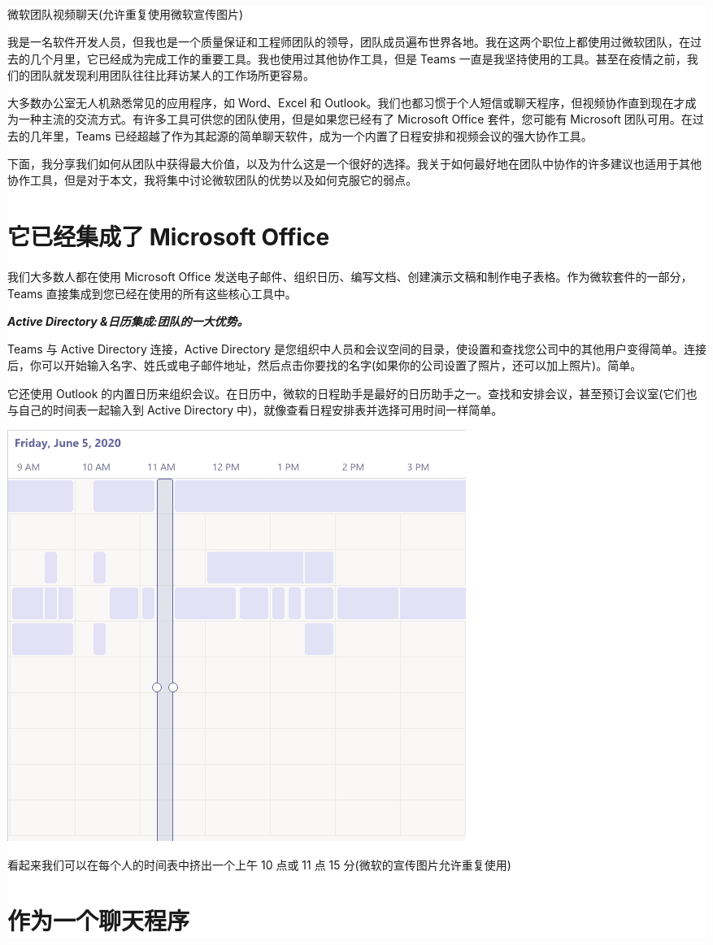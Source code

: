 微软团队视频聊天(允许重复使用微软宣传图片)

我是一名软件开发人员，但我也是一个质量保证和工程师团队的领导，团队成员遍布世界各地。我在这两个职位上都使用过微软团队，在过去的几个月里，它已经成为完成工作的重要工具。我也使用过其他协作工具，但是 Teams 一直是我坚持使用的工具。甚至在疫情之前，我们的团队就发现利用团队往往比拜访某人的工作场所更容易。

大多数办公室无人机熟悉常见的应用程序，如 Word、Excel 和 Outlook。我们也都习惯于个人短信或聊天程序，但视频协作直到现在才成为一种主流的交流方式。有许多工具可供您的团队使用，但是如果您已经有了 Microsoft Office 套件，您可能有 Microsoft 团队可用。在过去的几年里，Teams 已经超越了作为其起源的简单聊天软件，成为一个内置了日程安排和视频会议的强大协作工具。

下面，我分享我们如何从团队中获得最大价值，以及为什么这是一个很好的选择。我关于如何最好地在团队中协作的许多建议也适用于其他协作工具，但是对于本文，我将集中讨论微软团队的优势以及如何克服它的弱点。

# 它已经集成了 Microsoft Office

我们大多数人都在使用 Microsoft Office 发送电子邮件、组织日历、编写文档、创建演示文稿和制作电子表格。作为微软套件的一部分，Teams 直接集成到您已经在使用的所有这些核心工具中。

***Active Directory &日历集成:团队的一大优势。***

Teams 与 Active Directory 连接，Active Directory 是您组织中人员和会议空间的目录，使设置和查找您公司中的其他用户变得简单。连接后，你可以开始输入名字、姓氏或电子邮件地址，然后点击你要找的名字(如果你的公司设置了照片，还可以加上照片)。简单。

它还使用 Outlook 的内置日历来组织会议。在日历中，微软的日程助手是最好的日历助手之一。查找和安排会议，甚至预订会议室(它们也与自己的时间表一起输入到 Active Directory 中)，就像查看日程安排表并选择可用时间一样简单。

![](img/32999b50081740228727b0eba206f00d.png)

看起来我们可以在每个人的时间表中挤出一个上午 10 点或 11 点 15 分(微软的宣传图片允许重复使用)

# 作为一个聊天程序
